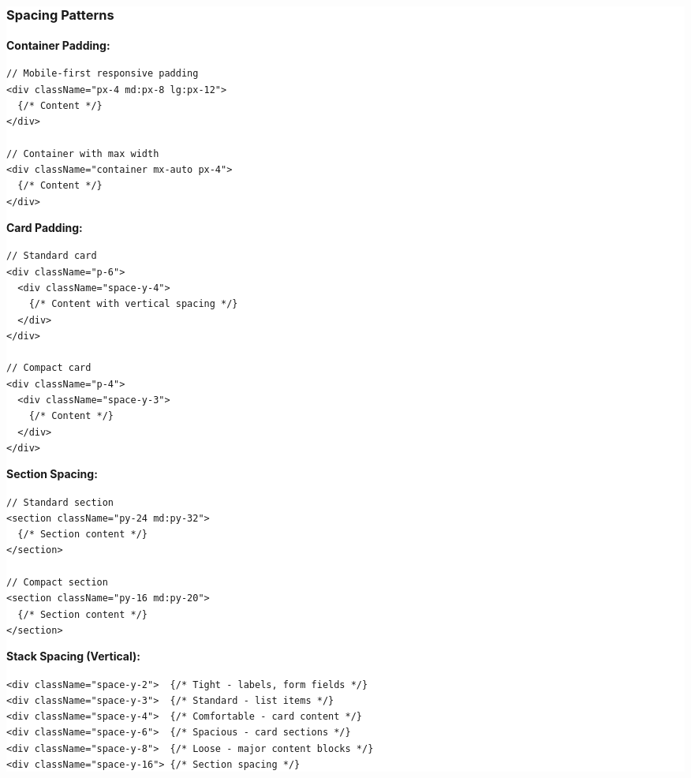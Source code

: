 ### Spacing Patterns

**Container Padding:**
```tsx
// Mobile-first responsive padding
<div className="px-4 md:px-8 lg:px-12">
  {/* Content */}
</div>

// Container with max width
<div className="container mx-auto px-4">
  {/* Content */}
</div>
```

**Card Padding:**
```tsx
// Standard card
<div className="p-6">
  <div className="space-y-4">
    {/* Content with vertical spacing */}
  </div>
</div>

// Compact card
<div className="p-4">
  <div className="space-y-3">
    {/* Content */}
  </div>
</div>
```

**Section Spacing:**
```tsx
// Standard section
<section className="py-24 md:py-32">
  {/* Section content */}
</section>

// Compact section
<section className="py-16 md:py-20">
  {/* Section content */}
</section>
```

**Stack Spacing (Vertical):**
```tsx
<div className="space-y-2">  {/* Tight - labels, form fields */}
<div className="space-y-3">  {/* Standard - list items */}
<div className="space-y-4">  {/* Comfortable - card content */}
<div className="space-y-6">  {/* Spacious - card sections */}
<div className="space-y-8">  {/* Loose - major content blocks */}
<div className="space-y-16"> {/* Section spacing */}
```
